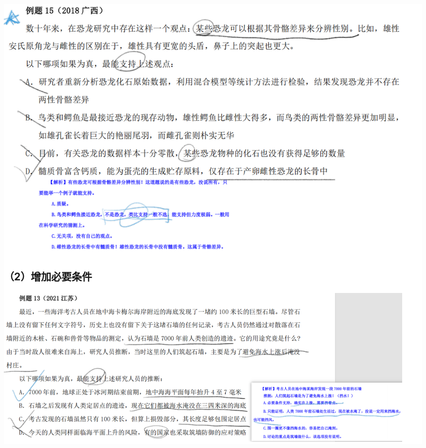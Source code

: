 <img src="./assets/image-20250121233232988.png" alt="image-20250121233232988" style="zoom:80%;" />

## （2）增加必要条件

<img src="./assets/image-20250121233139275.png" alt="image-20250121233139275" style="zoom:80%;" />
